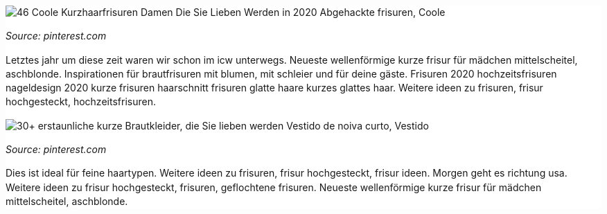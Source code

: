 
![46 Coole Kurzhaarfrisuren Damen Die Sie Lieben Werden in 2020 Abgehackte frisuren, Coole](https://i.pinimg.com/originals/23/fe/59/23fe597eb5b91ab85bcf24cbea9c11d3.png "46 Coole Kurzhaarfrisuren Damen Die Sie Lieben Werden in 2020 Abgehackte frisuren, Coole")

*Source: pinterest.com*

Letztes jahr um diese zeit waren wir schon im icw unterwegs. Neueste wellenförmige kurze frisur für mädchen mittelscheitel, aschblonde. Inspirationen für brautfrisuren mit blumen, mit schleier und für deine gäste. Frisuren 2020 hochzeitsfrisuren nageldesign 2020 kurze frisuren haarschnitt frisuren glatte haare kurzes glattes haar. Weitere ideen zu frisuren, frisur hochgesteckt, hochzeitsfrisuren.


![30+ erstaunliche kurze Brautkleider, die Sie lieben werden Vestido de noiva curto, Vestido](https://i.pinimg.com/originals/b2/ac/72/b2ac72afe271f4d451b2ff965f8b2797.jpg "30+ erstaunliche kurze Brautkleider, die Sie lieben werden Vestido de noiva curto, Vestido")

*Source: pinterest.com*

Dies ist ideal für feine haartypen. Weitere ideen zu frisuren, frisur hochgesteckt, frisur ideen. Morgen geht es richtung usa. Weitere ideen zu frisur hochgesteckt, frisuren, geflochtene frisuren. Neueste wellenförmige kurze frisur für mädchen mittelscheitel, aschblonde.


